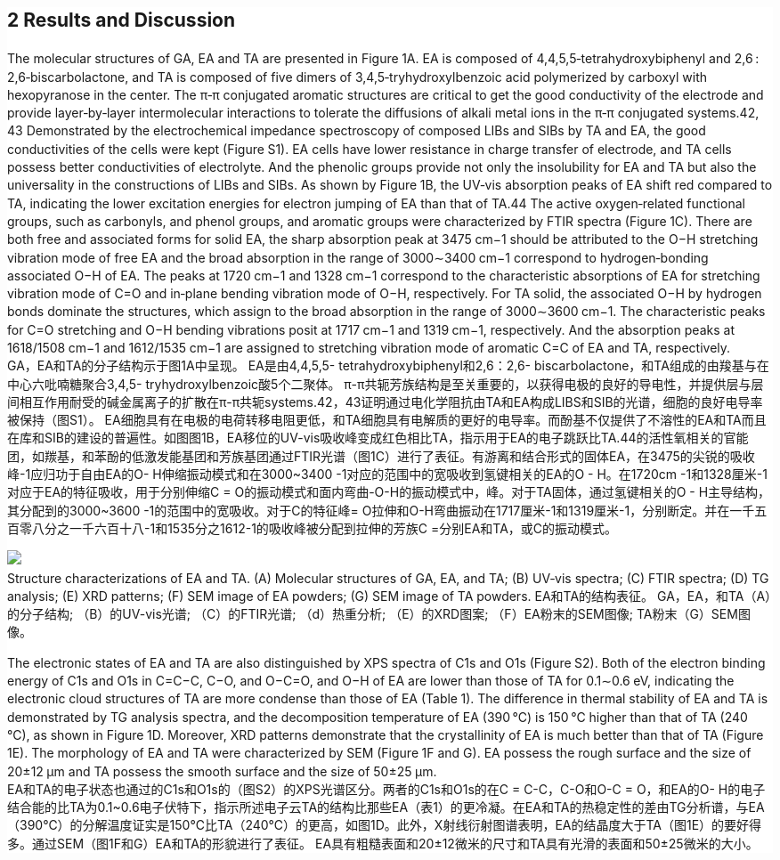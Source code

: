 ## 2 Results and Discussion
The molecular structures of GA, EA and TA are presented in Figure 1A. EA is composed of 4,4,5,5‐tetrahydroxybiphenyl and 2,6 : 2,6‐biscarbolactone, and TA is composed of five dimers of 3,4,5‐tryhydroxylbenzoic acid polymerized by carboxyl with hexopyranose in the center. The π‐π conjugated aromatic structures are critical to get the good conductivity of the electrode and provide layer‐by‐layer intermolecular interactions to tolerate the diffusions of alkali metal ions in the π‐π conjugated systems.42, 43 Demonstrated by the electrochemical impedance spectroscopy of composed LIBs and SIBs by TA and EA, the good conductivities of the cells were kept (Figure S1). EA cells have lower resistance in charge transfer of electrode, and TA cells possess better conductivities of electrolyte. And the phenolic groups provide not only the insolubility for EA and TA but also the universality in the constructions of LIBs and SIBs. As shown by Figure 1B, the UV‐vis absorption peaks of EA shift red compared to TA, indicating the lower excitation energies for electron jumping of EA than that of TA.44 The active oxygen‐related functional groups, such as carbonyls, and phenol groups, and aromatic groups were characterized by FTIR spectra (Figure 1C). There are both free and associated forms for solid EA, the sharp absorption peak at 3475 cm−1 should be attributed to the O−H stretching vibration mode of free EA and the broad absorption in the range of 3000∼3400 cm−1 correspond to hydrogen‐bonding associated O−H of EA. The peaks at 1720 cm−1 and 1328 cm−1 correspond to the characteristic absorptions of EA for stretching vibration mode of C=O and in‐plane bending vibration mode of O−H, respectively. For TA solid, the associated O−H by hydrogen bonds dominate the structures, which assign to the broad absorption in the range of 3000∼3600 cm−1. The characteristic peaks for C=O stretching and O−H bending vibrations posit at 1717 cm−1 and 1319 cm−1, respectively. And the absorption peaks at 1618/1508 cm−1 and 1612/1535 cm−1 are assigned to stretching vibration mode of aromatic C=C of EA and TA, respectively.  
GA，EA和TA的分子结构示于图1A中呈现。 EA是由4,4,5,5- tetrahydroxybiphenyl和2,6：2,6- biscarbolactone，和TA组成的由羧基与在中心六吡喃糖聚合3,4,5- tryhydroxylbenzoic酸5个二聚体。 π-π共轭芳族结构是至关重要的，以获得电极的良好的导电性，并提供层与层间相互作用耐受的碱金属离子的扩散在π-π共轭systems.42，43证明通过电化学阻抗由TA和EA构成LIBS和SIB的光谱，细胞的良好电导率被保持（图S1）。 EA细胞具有在电极的电荷转移电阻更低，和TA细胞具有电解质的更好的电导率。而酚基不仅提供了不溶性的EA和TA而且在库和SIB的建设的普遍性。如图图1B，EA移位的UV-vis吸收峰变成红色相比TA，指示用于EA的电子跳跃比TA.44的活性氧相关的官能团，如羰基，和苯酚的低激发能基团和芳族基团通过FTIR光谱（图1C）进行了表征。有游离和结合形式的固体EA，在3475的尖锐的吸收峰-1应归功于自由EA的O- H伸缩振动模式和在3000~3400 -1对应的范围中的宽吸收到氢键相关的EA的O  -  H。在1720cm -1和1328厘米-1对应于EA的特征吸收，用于分别伸缩C = O的振动模式和面内弯曲-O-H的振动模式中，峰。对于TA固体，通过氢键相关的O  -  H主导结构，其分配到的3000~3600 -1的范围中的宽吸收。对于C的特征峰= O拉伸和O-H弯曲振动在1717厘米-1和1319厘米-1，分别断定。并在一千五百零八分之一千六百十八-1和1535分之1612-1的吸收峰被分配到拉伸的芳族C =分别EA和TA，或C的振动模式。

![](https://onlinelibrary.wiley.com/cms/asset/e1957056-c1ff-46e6-b87e-a8c159b8f13d/celc201901064-fig-0001-m.jpg)  
Structure characterizations of EA and TA. (A) Molecular structures of GA, EA, and TA; (B) UV‐vis spectra; (C) FTIR spectra; (D) TG analysis; (E) XRD patterns; (F) SEM image of EA powders; (G) SEM image of TA powders.
EA和TA的结构表征。 GA，EA，和TA（A）的分子结构; （B）的UV-vis光谱; （C）的FTIR光谱; （d）热重分析; （E）的XRD图案; （F）EA粉末的SEM图像; TA粉末（G）SEM图像。

The electronic states of EA and TA are also distinguished by XPS spectra of C1s and O1s (Figure S2). Both of the electron binding energy of C1s and O1s in C=C−C, C−O, and O−C=O, and O−H of EA are lower than those of TA for 0.1∼0.6 eV, indicating the electronic cloud structures of TA are more condense than those of EA (Table 1). The difference in thermal stability of EA and TA is demonstrated by TG analysis spectra, and the decomposition temperature of EA (390 °C) is 150 °C higher than that of TA (240 °C), as shown in Figure 1D. Moreover, XRD patterns demonstrate that the crystallinity of EA is much better than that of TA (Figure 1E). The morphology of EA and TA were characterized by SEM (Figure 1F and G). EA possess the rough surface and the size of 20±12 μm and TA possess the smooth surface and the size of 50±25 μm.  
EA和TA的电子状态也通过的C1s和O1s的（图S2）的XPS光谱区分。两者的C1s和O1s的在C = C-C，C-O和O-C = O，和EA的O- H的电子结合能的比TA为0.1~0.6电子伏特下，指示所述电子云TA的结构比那些EA（表1）的更冷凝。在EA和TA的热稳定性的差由TG分析谱，与EA（390℃）的分解温度证实是150℃比TA（240℃）的更高，如图1D。此外，X射线衍射图谱表明，EA的结晶度大于TA（图1E）的要好得多。通过SEM（图1F和G）EA和TA的形貌进行了表征。 EA具有粗糙表面和20±12微米的尺寸和TA具有光滑的表面和50±25微米的大小。
